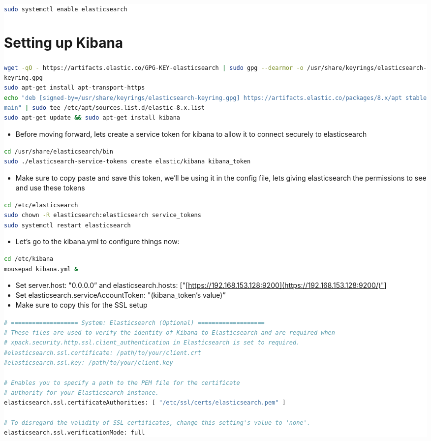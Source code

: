 ```bash
sudo systemctl enable elasticsearch
```

# Setting up Kibana

```bash
wget -qO - https://artifacts.elastic.co/GPG-KEY-elasticsearch | sudo gpg --dearmor -o /usr/share/keyrings/elasticsearch-keyring.gpg
sudo apt-get install apt-transport-https
echo "deb [signed-by=/usr/share/keyrings/elasticsearch-keyring.gpg] https://artifacts.elastic.co/packages/8.x/apt stable main" | sudo tee /etc/apt/sources.list.d/elastic-8.x.list
sudo apt-get update && sudo apt-get install kibana
```

- Before moving forward, lets create a service token for kibana to allow it to connect securely to elasticsearch

```bash
cd /usr/share/elasticsearch/bin
sudo ./elasticsearch-service-tokens create elastic/kibana kibana_token
```

- Make sure to copy paste and save this token, we’ll be using it in the config file, lets giving elasticsearch the permissions to see and use these tokens

```bash
cd /etc/elasticsearch
sudo chown -R elasticsearch:elasticsearch service_tokens
sudo systemctl restart elasticsearch
```

- Let’s go to the kibana.yml to configure things now:

```bash
cd /etc/kibana
mousepad kibana.yml &
```

- Set server.host: "0.0.0.0” and  elasticsearch.hosts: ["[https://192.168.153.128:9200](https://192.168.153.128:9200/)"]
- Set elasticsearch.serviceAccountToken: "(kibana_token’s value)”
- Make sure to copy this for the SSL setup

```bash
# =================== System: Elasticsearch (Optional) ===================
# These files are used to verify the identity of Kibana to Elasticsearch and are required when
# xpack.security.http.ssl.client_authentication in Elasticsearch is set to required.
#elasticsearch.ssl.certificate: /path/to/your/client.crt
#elasticsearch.ssl.key: /path/to/your/client.key

# Enables you to specify a path to the PEM file for the certificate
# authority for your Elasticsearch instance.
elasticsearch.ssl.certificateAuthorities: [ "/etc/ssl/certs/elasticsearch.pem" ]

# To disregard the validity of SSL certificates, change this setting's value to 'none'.
elasticsearch.ssl.verificationMode: full
```

